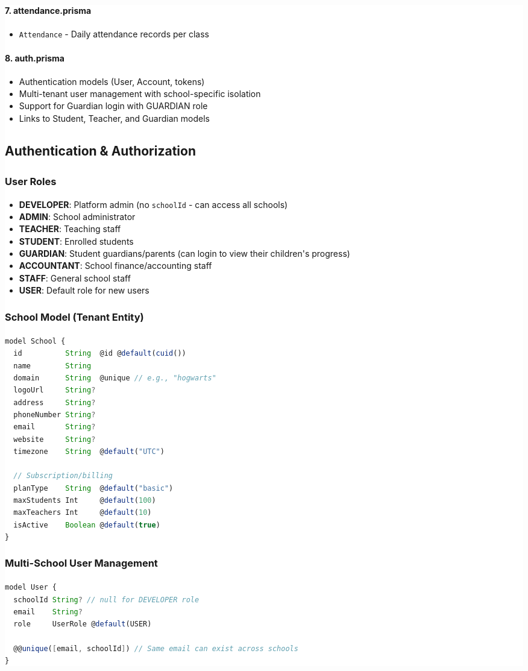 #### 7. **attendance.prisma**
- `Attendance` - Daily attendance records per class

#### 8. **auth.prisma**
- Authentication models (User, Account, tokens)
- Multi-tenant user management with school-specific isolation
- Support for Guardian login with GUARDIAN role
- Links to Student, Teacher, and Guardian models

## Authentication & Authorization

### User Roles
- **DEVELOPER**: Platform admin (no `schoolId` - can access all schools)
- **ADMIN**: School administrator
- **TEACHER**: Teaching staff
- **STUDENT**: Enrolled students
- **GUARDIAN**: Student guardians/parents (can login to view their children's progress)
- **ACCOUNTANT**: School finance/accounting staff
- **STAFF**: General school staff
- **USER**: Default role for new users

### School Model (Tenant Entity)
```typescript
model School {
  id          String  @id @default(cuid())
  name        String
  domain      String  @unique // e.g., "hogwarts"
  logoUrl     String?
  address     String?
  phoneNumber String?
  email       String?
  website     String?
  timezone    String  @default("UTC")
  
  // Subscription/billing
  planType    String  @default("basic")
  maxStudents Int     @default(100)
  maxTeachers Int     @default(10)
  isActive    Boolean @default(true)
}
```

### Multi-School User Management
```typescript
model User {
  schoolId String? // null for DEVELOPER role
  email    String?
  role     UserRole @default(USER)
  
  @@unique([email, schoolId]) // Same email can exist across schools
}
```
